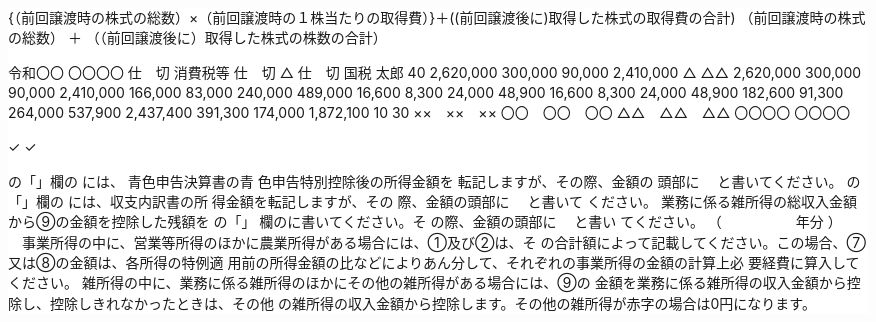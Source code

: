 {（前回譲渡時の株式の総数）×（前回譲渡時の１株当たりの取得費）}＋((前回譲渡後に)取得した株式の取得費の合計)
（前回譲渡時の株式の総数） ＋ （（前回譲渡後に）取得した株式の株数の合計）

令和〇〇
〇〇〇〇
仕　切
消費税等
仕　切
△
仕　切
国税 太郎
40
2,620,000 300,000 90,000 2,410,000
△
△△
2,620,000 300,000 90,000 2,410,000
166,000 83,000 240,000 489,000
16,600 8,300 24,000 48,900
16,600 8,300 24,000 48,900
182,600 91,300 264,000 537,900
2,437,400 391,300 174,000 1,872,100
10 30
××　××　××
〇〇　〇〇　〇〇 △△　△△　△△
〇〇〇〇 〇〇〇〇

✓
✓

の「」欄の
には、 青色申告決算書の青
色申告特別控除後の所得金額を
転記しますが、その際、金額の
頭部に 　と書いてください。
の「」欄の
には、収支内訳書の所
得金額を転記しますが、その
際、金額の頭部に　 と書いて
ください。
業務に係る雑所得の総収入金額
から⑨の金額を控除した残額を
の「」
欄のに書いてください。そ
の際、金額の頭部に 　と書い
てください。
（
　　　　　年分
）
　事業所得の中に、営業等所得のほかに農業所得がある場合には、①及び②は、そ
の合計額によって記載してください。この場合、⑦又は⑧の金額は、各所得の特例適
用前の所得金額の比などによりあん分して、それぞれの事業所得の金額の計算上必
要経費に算入してください。
雑所得の中に、業務に係る雑所得のほかにその他の雑所得がある場合には、⑨の
金額を業務に係る雑所得の収入金額から控除し、控除しきれなかったときは、その他
の雑所得の収入金額から控除します。その他の雑所得が赤字の場合は0円になります。
